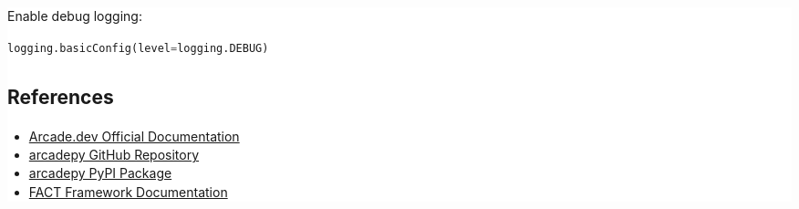 Enable debug logging:
```python
logging.basicConfig(level=logging.DEBUG)
```

## References

- [Arcade.dev Official Documentation](https://docs.arcade.dev)
- [arcadepy GitHub Repository](https://github.com/ArcadeAI/arcade-ai)
- [arcadepy PyPI Package](https://pypi.org/project/arcade-ai/)
- [FACT Framework Documentation](../../docs/)